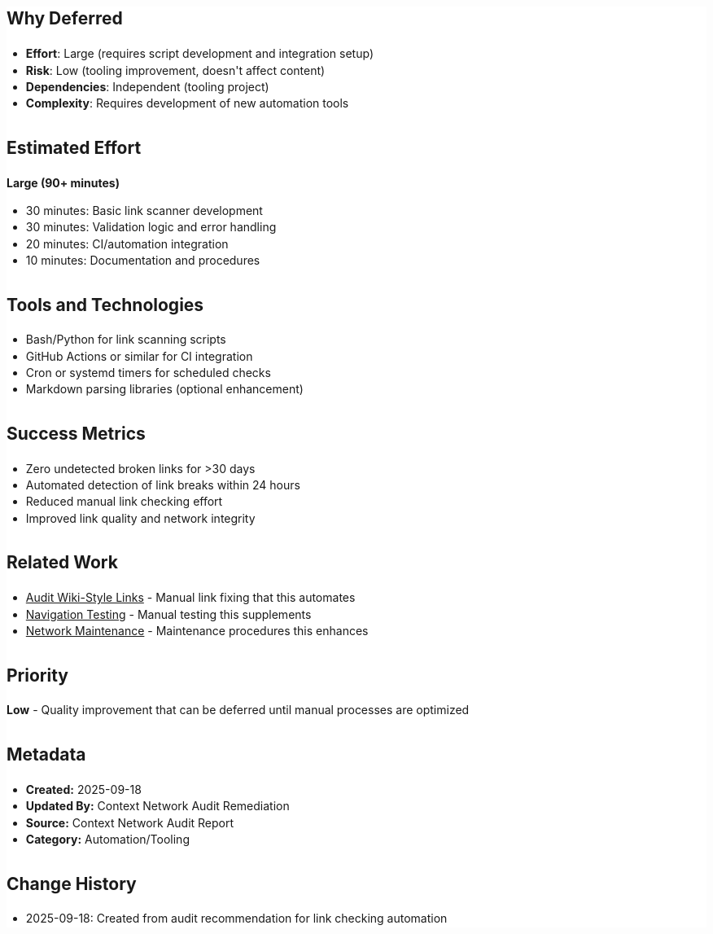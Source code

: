 ## Why Deferred
- **Effort**: Large (requires script development and integration setup)
- **Risk**: Low (tooling improvement, doesn't affect content)
- **Dependencies**: Independent (tooling project)
- **Complexity**: Requires development of new automation tools

## Estimated Effort
**Large (90+ minutes)**
- 30 minutes: Basic link scanner development
- 30 minutes: Validation logic and error handling
- 20 minutes: CI/automation integration
- 10 minutes: Documentation and procedures

## Tools and Technologies
- Bash/Python for link scanning scripts
- GitHub Actions or similar for CI integration
- Cron or systemd timers for scheduled checks
- Markdown parsing libraries (optional enhancement)

## Success Metrics
- Zero undetected broken links for >30 days
- Automated detection of link breaks within 24 hours
- Reduced manual link checking effort
- Improved link quality and network integrity

## Related Work
- [Audit Wiki-Style Links](../documentation/audit-wiki-style-links.md) - Manual link fixing that this automates
- [Navigation Testing](create-navigation-testing-procedures.md) - Manual testing this supplements
- [Network Maintenance](../../meta/maintenance.md) - Maintenance procedures this enhances

## Priority
**Low** - Quality improvement that can be deferred until manual processes are optimized

## Metadata
- **Created:** 2025-09-18
- **Updated By:** Context Network Audit Remediation
- **Source:** Context Network Audit Report
- **Category:** Automation/Tooling

## Change History
- 2025-09-18: Created from audit recommendation for link checking automation